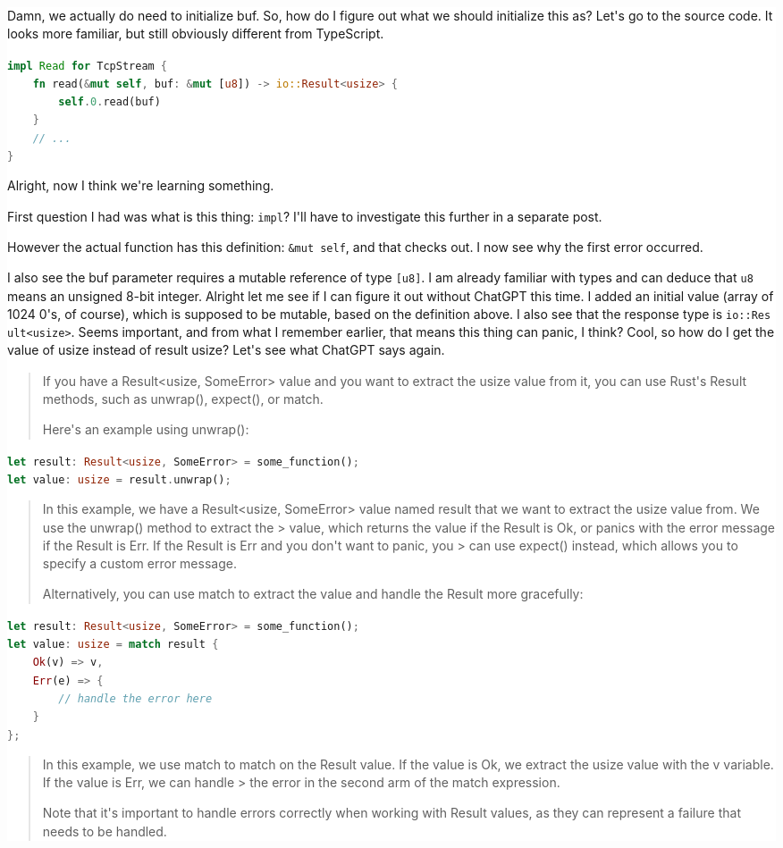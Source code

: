 ```
```

Damn, we actually do need to initialize buf. So, how do I figure out what we should initialize this as? Let's go to the source code. It looks more familiar, but still obviously different from TypeScript.

```rust
impl Read for TcpStream {
    fn read(&mut self, buf: &mut [u8]) -> io::Result<usize> {
        self.0.read(buf)
    }
    // ...
}
```

Alright, now I think we're learning something.

First question I had was what is this thing: `impl`? I'll have to investigate this further in a separate post.

However the actual function has this definition: `&mut self`, and that checks out. I now see why the first error occurred.

I also see the buf parameter requires a mutable reference of type `[u8]`. I am already familiar with types and can deduce that `u8` means an unsigned 8-bit integer. Alright let me see if I can figure it out without ChatGPT this time. I added an initial value (array of 1024 0's, of course), which is supposed to be mutable, based on the definition above. I also see that the response type is `io::Result<usize>`. Seems important, and from what I remember earlier, that means this thing can panic, I think? Cool, so how do I get the value of usize instead of result usize? Let's see what ChatGPT says again.

> If you have a Result<usize, SomeError> value and you want to extract the usize value from it, you can use Rust's Result methods, such as unwrap(), expect(), or match.
>
> Here's an example using unwrap():
>
```rust
let result: Result<usize, SomeError> = some_function();
let value: usize = result.unwrap();
```
> In this example, we have a Result<usize, SomeError> value named result that we want to extract the usize value from. We use the unwrap() method to extract the > value, which returns the value if the Result is Ok, or panics with the error message if the Result is Err. If the Result is Err and you don't want to panic, you > can use expect() instead, which allows you to specify a custom error message.
>
> Alternatively, you can use match to extract the value and handle the Result more gracefully:
>
```rust
let result: Result<usize, SomeError> = some_function();
let value: usize = match result {
    Ok(v) => v,
    Err(e) => {
        // handle the error here
    }
};
```
> In this example, we use match to match on the Result value. If the value is Ok, we extract the usize value with the v variable. If the value is Err, we can handle > the error in the second arm of the match expression.
>
> Note that it's important to handle errors correctly when working with Result values, as they can represent a failure that needs to be handled.

